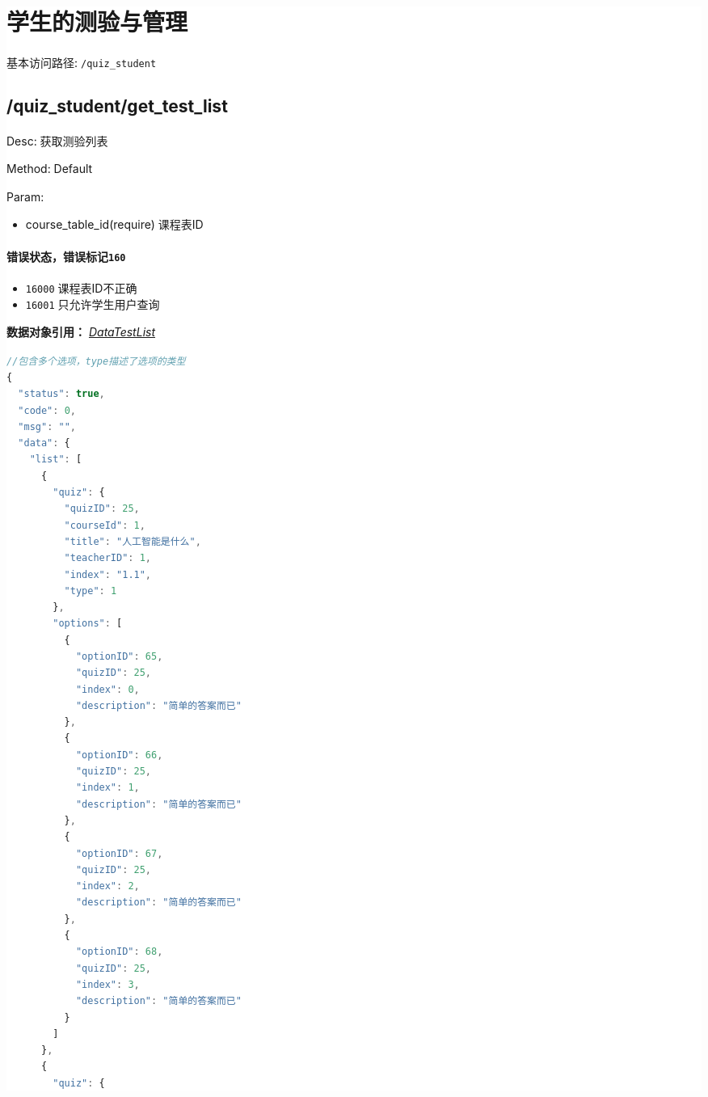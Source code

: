# 学生的测验与管理
基本访问路径: `/quiz_student`

## /quiz_student/get_test_list
Desc: 获取测验列表

Method: Default

Param:
* course_table_id(require) 课程表ID

#### 错误状态，错误标记`160`
* `16000` 课程表ID不正确
* `16001` 只允许学生用户查询

**数据对象引用：** [*DataTestList*](../javadoc/index.html?com/katoa/gocourse/model/data/DataTestList.html)

```js
//包含多个选项，type描述了选项的类型
{
  "status": true,
  "code": 0,
  "msg": "",
  "data": {
	"list": [
	  {
		"quiz": {
		  "quizID": 25,
		  "courseId": 1,
		  "title": "人工智能是什么",
		  "teacherID": 1,
		  "index": "1.1",
		  "type": 1
		},
		"options": [
		  {
			"optionID": 65,
			"quizID": 25,
			"index": 0,
			"description": "简单的答案而已"
		  },
		  {
			"optionID": 66,
			"quizID": 25,
			"index": 1,
			"description": "简单的答案而已"
		  },
		  {
			"optionID": 67,
			"quizID": 25,
			"index": 2,
			"description": "简单的答案而已"
		  },
		  {
			"optionID": 68,
			"quizID": 25,
			"index": 3,
			"description": "简单的答案而已"
		  }
		]
	  },
	  {
		"quiz": {
```